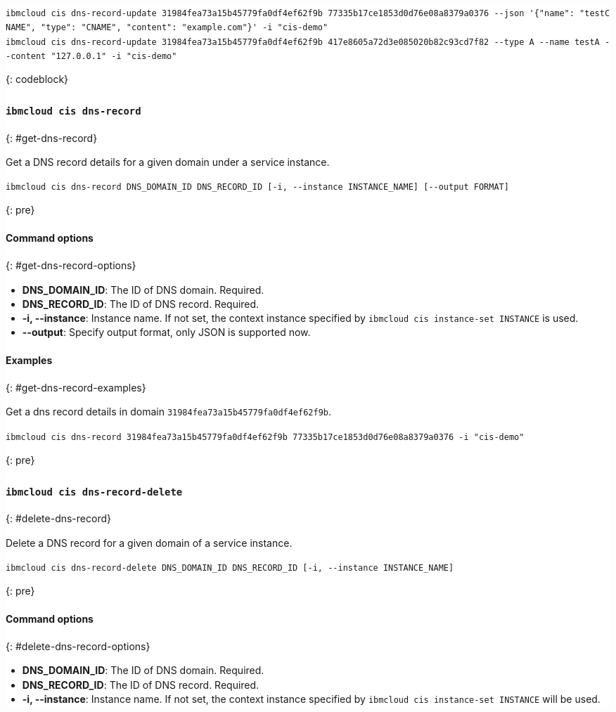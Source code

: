```
ibmcloud cis dns-record-update 31984fea73a15b45779fa0df4ef62f9b 77335b17ce1853d0d76e08a8379a0376 --json '{"name": "testCNAME", "type": "CNAME", "content": "example.com"}' -i "cis-demo"
ibmcloud cis dns-record-update 31984fea73a15b45779fa0df4ef62f9b 417e8605a72d3e085020b82c93cd7f82 --type A --name testA --content "127.0.0.1" -i "cis-demo"
```
{: codeblock}

### `ibmcloud cis dns-record`
{: #get-dns-record}

Get a DNS record details for a given domain under a service instance.

```
ibmcloud cis dns-record DNS_DOMAIN_ID DNS_RECORD_ID [-i, --instance INSTANCE_NAME] [--output FORMAT]
```
{: pre}

#### Command options
{: #get-dns-record-options}

- **DNS_DOMAIN_ID**: The ID of DNS domain. Required.
- **DNS_RECORD_ID**: The ID of DNS record. Required.
- **-i, --instance**: Instance name. If not set, the context instance specified by `ibmcloud cis instance-set INSTANCE` is used.
- **--output**: Specify output format, only JSON is supported now.

#### Examples
{: #get-dns-record-examples}

Get a dns record details in domain `31984fea73a15b45779fa0df4ef62f9b`.

```
ibmcloud cis dns-record 31984fea73a15b45779fa0df4ef62f9b 77335b17ce1853d0d76e08a8379a0376 -i "cis-demo"
```
{: pre}

### `ibmcloud cis dns-record-delete`
{: #delete-dns-record}

Delete a DNS record for a given domain of a service instance.

```
ibmcloud cis dns-record-delete DNS_DOMAIN_ID DNS_RECORD_ID [-i, --instance INSTANCE_NAME]
```
{: pre}

#### Command options
{: #delete-dns-record-options}

- **DNS_DOMAIN_ID**: The ID of DNS domain. Required.
- **DNS_RECORD_ID**: The ID of DNS record. Required.
- **-i, --instance**: Instance name. If not set, the context instance specified by `ibmcloud cis instance-set INSTANCE` will be used.
